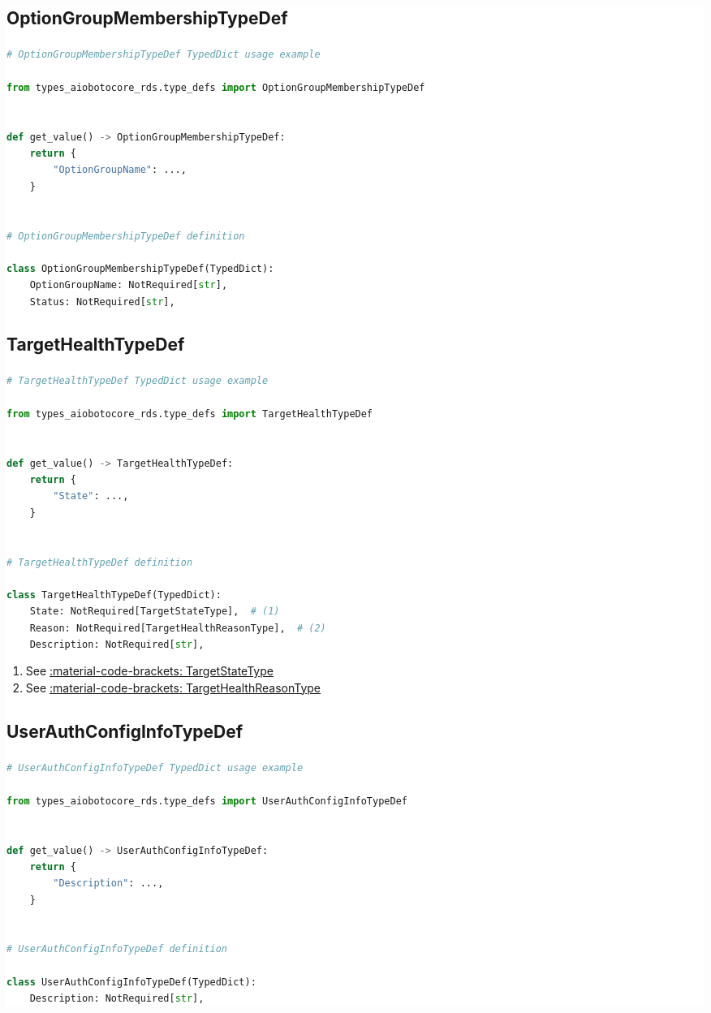 ## OptionGroupMembershipTypeDef

```python
# OptionGroupMembershipTypeDef TypedDict usage example

from types_aiobotocore_rds.type_defs import OptionGroupMembershipTypeDef


def get_value() -> OptionGroupMembershipTypeDef:
    return {
        "OptionGroupName": ...,
    }


# OptionGroupMembershipTypeDef definition

class OptionGroupMembershipTypeDef(TypedDict):
    OptionGroupName: NotRequired[str],
    Status: NotRequired[str],
```

## TargetHealthTypeDef

```python
# TargetHealthTypeDef TypedDict usage example

from types_aiobotocore_rds.type_defs import TargetHealthTypeDef


def get_value() -> TargetHealthTypeDef:
    return {
        "State": ...,
    }


# TargetHealthTypeDef definition

class TargetHealthTypeDef(TypedDict):
    State: NotRequired[TargetStateType],  # (1)
    Reason: NotRequired[TargetHealthReasonType],  # (2)
    Description: NotRequired[str],
```

1. See [:material-code-brackets: TargetStateType](./literals.md#targetstatetype) 
2. See [:material-code-brackets: TargetHealthReasonType](./literals.md#targethealthreasontype) 
## UserAuthConfigInfoTypeDef

```python
# UserAuthConfigInfoTypeDef TypedDict usage example

from types_aiobotocore_rds.type_defs import UserAuthConfigInfoTypeDef


def get_value() -> UserAuthConfigInfoTypeDef:
    return {
        "Description": ...,
    }


# UserAuthConfigInfoTypeDef definition

class UserAuthConfigInfoTypeDef(TypedDict):
    Description: NotRequired[str],
```